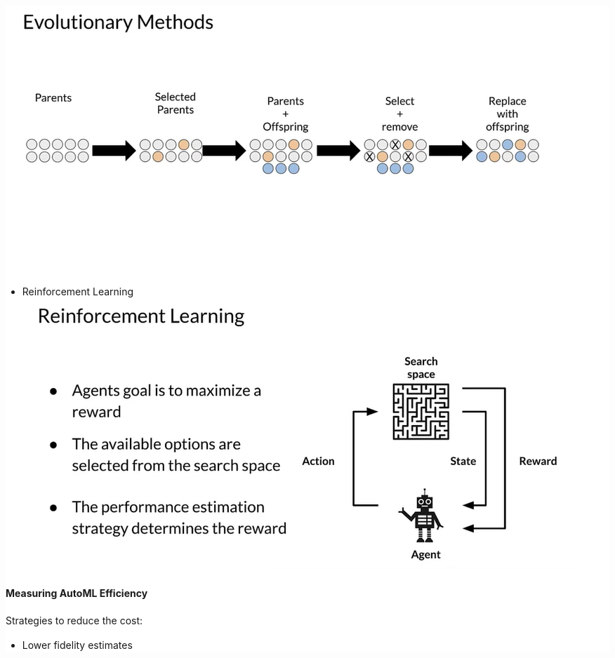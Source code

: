   ![alt text](./images/image-105.png)
* Reinforcement Learning
  ![alt text](./images/image-106.png)

#### Measuring AutoML Efficiency

Strategies to reduce the cost:

* Lower fidelity estimates